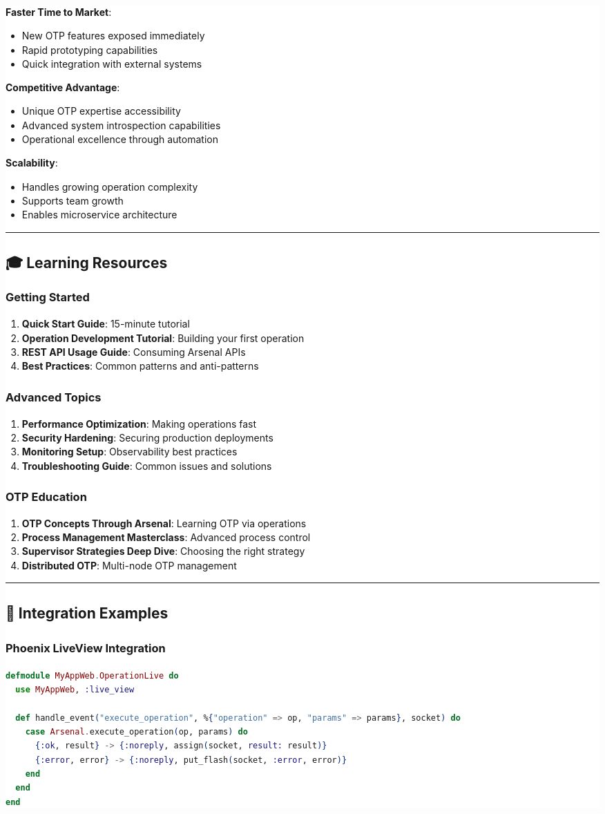 **Faster Time to Market**:
- New OTP features exposed immediately
- Rapid prototyping capabilities
- Quick integration with external systems

**Competitive Advantage**:
- Unique OTP expertise accessibility
- Advanced system introspection capabilities
- Operational excellence through automation

**Scalability**:
- Handles growing operation complexity
- Supports team growth
- Enables microservice architecture

---

## 🎓 **Learning Resources**

### **Getting Started**

1. **Quick Start Guide**: 15-minute tutorial
2. **Operation Development Tutorial**: Building your first operation
3. **REST API Usage Guide**: Consuming Arsenal APIs
4. **Best Practices**: Common patterns and anti-patterns

### **Advanced Topics**

1. **Performance Optimization**: Making operations fast
2. **Security Hardening**: Securing production deployments
3. **Monitoring Setup**: Observability best practices
4. **Troubleshooting Guide**: Common issues and solutions

### **OTP Education**

1. **OTP Concepts Through Arsenal**: Learning OTP via operations
2. **Process Management Masterclass**: Advanced process control
3. **Supervisor Strategies Deep Dive**: Choosing the right strategy
4. **Distributed OTP**: Multi-node OTP management

---

## 🔗 **Integration Examples**

### **Phoenix LiveView Integration**

```elixir
defmodule MyAppWeb.OperationLive do
  use MyAppWeb, :live_view
  
  def handle_event("execute_operation", %{"operation" => op, "params" => params}, socket) do
    case Arsenal.execute_operation(op, params) do
      {:ok, result} -> {:noreply, assign(socket, result: result)}
      {:error, error} -> {:noreply, put_flash(socket, :error, error)}
    end
  end
end
```
